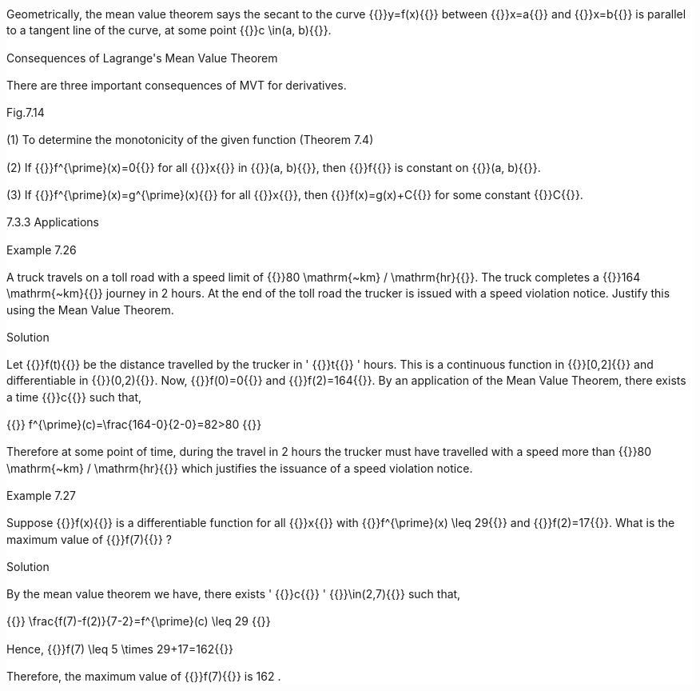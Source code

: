 Geometrically, the mean value theorem says the secant to the curve {{<katex>}}y=f(x){{</katex>}} between {{<katex>}}x=a{{</katex>}} and {{<katex>}}x=b{{</katex>}} is parallel to a tangent line of the curve, at some point {{<katex>}}c \in(a, b){{</katex>}}.

Consequences of Lagrange's Mean Value Theorem

There are three important consequences of MVT for derivatives.


Fig.7.14

(1) To determine the monotonicity of the given function (Theorem 7.4)

(2) If {{<katex>}}f^{\prime}(x)=0{{</katex>}} for all {{<katex>}}x{{</katex>}} in {{<katex>}}(a, b){{</katex>}}, then {{<katex>}}f{{</katex>}} is constant on {{<katex>}}(a, b){{</katex>}}.

(3) If {{<katex>}}f^{\prime}(x)=g^{\prime}(x){{</katex>}} for all {{<katex>}}x{{</katex>}}, then {{<katex>}}f(x)=g(x)+C{{</katex>}} for some constant {{<katex>}}C{{</katex>}}.

7.3.3 Applications

Example 7.26

A truck travels on a toll road with a speed limit of {{<katex>}}80 \mathrm{~km} / \mathrm{hr}{{</katex>}}. The truck completes a {{<katex>}}164 \mathrm{~km}{{</katex>}} journey in 2 hours. At the end of the toll road the trucker is issued with a speed violation notice. Justify this using the Mean Value Theorem.

Solution

Let {{<katex>}}f(t){{</katex>}} be the distance travelled by the trucker in ' {{<katex>}}t{{</katex>}} ' hours. This is a continuous function in {{<katex>}}[0,2]{{</katex>}} and differentiable in {{<katex>}}(0,2){{</katex>}}. Now, {{<katex>}}f(0)=0{{</katex>}} and {{<katex>}}f(2)=164{{</katex>}}. By an application of the Mean Value Theorem, there exists a time {{<katex>}}c{{</katex>}} such that,

{{<katex>}}
f^{\prime}(c)=\frac{164-0}{2-0}=82>80
{{</katex>}}

Therefore at some point of time, during the travel in 2 hours the trucker must have travelled with a speed more than {{<katex>}}80 \mathrm{~km} / \mathrm{hr}{{</katex>}} which justifies the issuance of a speed violation notice.

Example 7.27

Suppose {{<katex>}}f(x){{</katex>}} is a differentiable function for all {{<katex>}}x{{</katex>}} with {{<katex>}}f^{\prime}(x) \leq 29{{</katex>}} and {{<katex>}}f(2)=17{{</katex>}}. What is the maximum value of {{<katex>}}f(7){{</katex>}} ?

Solution

By the mean value theorem we have, there exists ' {{<katex>}}c{{</katex>}} ' {{<katex>}}\in(2,7){{</katex>}} such that,

{{<katex>}}
\frac{f(7)-f(2)}{7-2}=f^{\prime}(c) \leq 29
{{</katex>}}

Hence, {{<katex>}}f(7) \leq 5 \times 29+17=162{{</katex>}}

Therefore, the maximum value of {{<katex>}}f(7){{</katex>}} is 162 .

